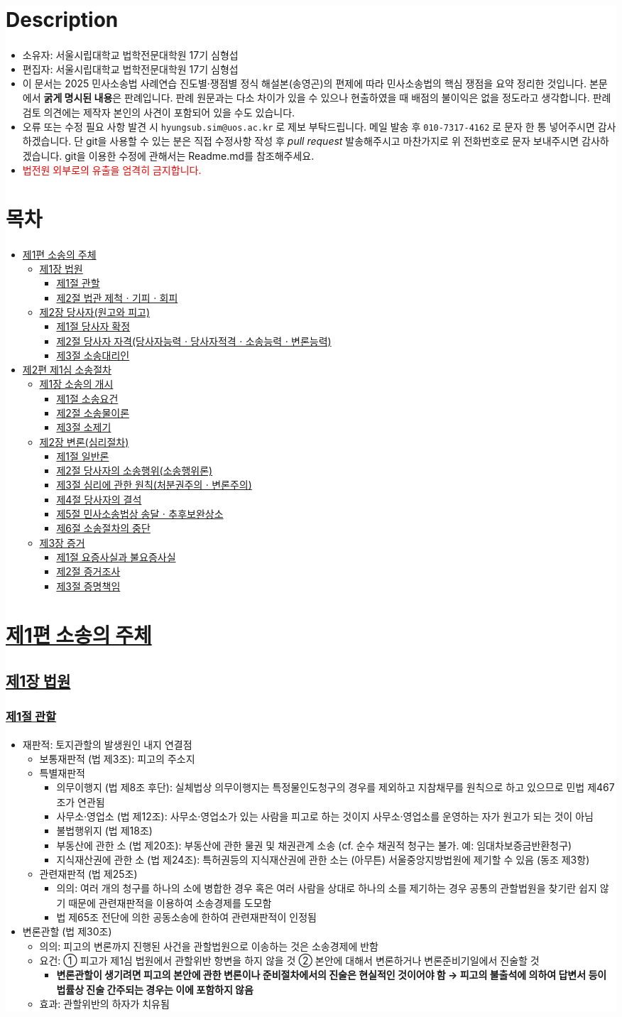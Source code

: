 # Description
* 소유자: 서울시립대학교 법학전문대학원 17기 심형섭
* 편집자: 서울시립대학교 법학전문대학원 17기 심형섭
* 이 문서는 2025 민사소송법 사례연습 진도별·쟁점별 정식 해설본(송영곤)의 편제에 따라 민사소송법의 핵심 쟁점을 요약 정리한 것입니다. 본문에서 **굵게 명시된 내용**은 판례입니다. 판례 원문과는 다소 차이가 있을 수 있으나 현출하였을 때 배점의 불이익은 없을 정도라고 생각합니다. 판례 검토 의견에는 제작자 본인의 사견이 포함되어 있을 수도 있습니다.
* 오류 또는 수정 필요 사항 발견 시 `hyungsub.sim@uos.ac.kr` 로 제보 부탁드립니다. 메일 발송 후 `010-7317-4162` 로 문자 한 통 넣어주시면 감사하겠습니다. 단 git을 사용할 수 있는 분은 직접 수정사항 작성 후 *pull request* 발송해주시고 마찬가지로 위 전화번호로 문자 보내주시면 감사하겠습니다. git을 이용한 수정에 관해서는 Readme.md를 참조해주세요.
* <span style="color:#FF0000">법전원 외부로의 유출을 엄격히 금지합니다.</span>

# 목차
* [제1편 소송의 주체](#제1편-소송의-주체)
    * [제1장 법원](#제1장-법원)
        * [제1절 관할](#제1절-관할)
        * [제2절 법관 제척ㆍ기피ㆍ회피](#제2절-법관-제척ㆍ기피ㆍ회피)
    * [제2장 당사자(원고와 피고)](#제2장-당사자원고와-피고)
        * [제1절 당사자 확정](#제1절-당사자-확정)
        * [제2절 당사자 자격(당사자능력ㆍ당사자적격ㆍ소송능력ㆍ변론능력)](#제2절-당사자-자격당사자능력ㆍ당사자적격ㆍ소송능력ㆍ변론능력)
        * [제3절 소송대리인](#제3절-소송대리인)
* [제2편 제1심 소송절차](#제2편-제1심-소송절차)
    * [제1장 소송의 개시](#제1장-소송의-개시)
        * [제1절 소송요건](#제1절-소송요건)
        * [제2절 소송물이론](#제2절-소송물이론)
        * [제3절 소제기](#제3절-소제기)
    * [제2장 변론(심리절차)](#제2장-변론심리절차)
        * [제1절 일반론](#제1절-일반론)
        * [제2절 당사자의 소송행위(소송행위론)](#제2절-당사자의-소송행위소송행위론)
        * [제3절 심리에 관한 원칙(처분권주의ㆍ변론주의)](#제3절-심리에-관한-원칙처분권주의ㆍ변론주의)
        * [제4절 당사자의 결석](#제4절-당사자의-결석)
        * [제5절 민사소송법상 송달ㆍ추후보완상소](#제5절-민사소송법상-송달ㆍ추후보완상소)
        * [제6절 소송절차의 중단](#제6절-소송절차의-중단)
    * [제3장 증거](#제3장-증거)
        * [제1절 요증사실과 불요증사실](#제1절-요증사실과-불요증사실)
        * [제2절 증거조사](#제2절-증거조사)
        * [제3절 증명책임](#제3절-증명책임)

# [제1편 소송의 주체](#목차)
## [제1장 법원](#목차)
### [제1절 관할](#목차)
* 재판적: 토지관할의 발생원인 내지 연결점
    * 보통재판적 (법 제3조): 피고의 주소지
    * 특별재판적
        * 의무이행지 (법 제8조 후단): 실체법상 의무이행지는 특정물인도청구의 경우를 제외하고 지참채무를 원칙으로 하고 있으므로 민법 제467조가 연관됨
        * 사무소·영업소 (법 제12조): 사무소·영업소가 있는 사람을 피고로 하는 것이지 사무소·영업소를 운영하는 자가 원고가 되는 것이 아님
        * 불법행위지 (법 제18조)
        * 부동산에 관한 소 (법 제20조): 부동산에 관한 물권 및 채권관계 소송 (cf. 순수 채권적 청구는 불가. 예: 임대차보증금반환청구)
        * 지식재산권에 관한 소 (법 제24조): 특허권등의 지식재산권에 관한 소는 (아무튼) 서울중앙지방법원에 제기할 수 있음 (동조 제3항)
    * 관련재판적 (법 제25조)
        * 의의: 여러 개의 청구를 하나의 소에 병합한 경우 혹은 여러 사람을 상대로 하나의 소를 제기하는 경우 공통의 관할법원을 찾기란 쉽지 않기 때문에 관련재판적을 이용하여 소송경제를 도모함
        * 법 제65조 전단에 의한 공동소송에 한하여 관련재판적이 인정됨
* 변론관할 (법 제30조)
    * 의의: 피고의 변론까지 진행된 사건을 관할법원으로 이송하는 것은 소송경제에 반함
    * 요건: ① 피고가 제1심 법원에서 관할위반 항변을 하지 않을 것 ② 본안에 대해서 변론하거나 변론준비기일에서 진술할 것
        * **변론관할이 생기려면 피고의 본안에 관한 변론이나 준비절차에서의 진술은 현실적인 것이어야 함 → 피고의 불출석에 의하여 답변서 등이 법률상 진술 간주되는 경우는 이에 포함하지 않음**
    * 효과: 관할위반의 하자가 치유됨